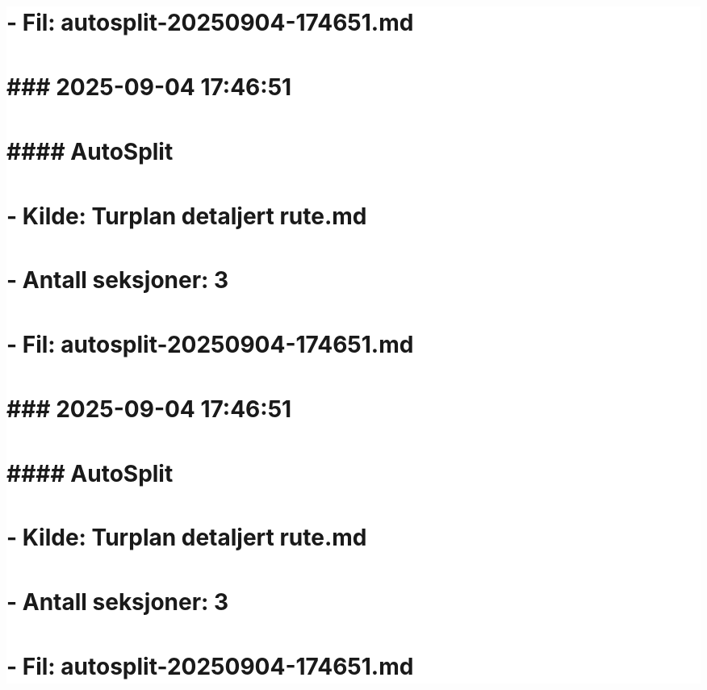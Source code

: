 # \- Fil: autosplit-20250904-174651.md

#

#

#

#

# \### 2025-09-04 17:46:51

# \#### AutoSplit

# \- Kilde: Turplan detaljert rute.md

# \- Antall seksjoner: 3

# \- Fil: autosplit-20250904-174651.md

#

#

#

#

# \### 2025-09-04 17:46:51

# \#### AutoSplit

# \- Kilde: Turplan detaljert rute.md

# \- Antall seksjoner: 3

# \- Fil: autosplit-20250904-174651.md

#

#

#
